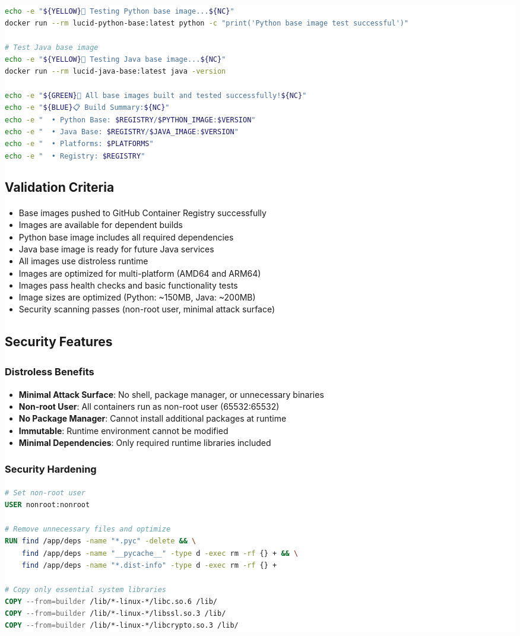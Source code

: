 ```bash
echo -e "${YELLOW}🧪 Testing Python base image...${NC}"
docker run --rm lucid-python-base:latest python -c "print('Python base image test successful')"

# Test Java base image
echo -e "${YELLOW}🧪 Testing Java base image...${NC}"
docker run --rm lucid-java-base:latest java -version

echo -e "${GREEN}🎉 All base images built and tested successfully!${NC}"
echo -e "${BLUE}📋 Build Summary:${NC}"
echo -e "  • Python Base: $REGISTRY/$PYTHON_IMAGE:$VERSION"
echo -e "  • Java Base: $REGISTRY/$JAVA_IMAGE:$VERSION"
echo -e "  • Platforms: $PLATFORMS"
echo -e "  • Registry: $REGISTRY"
```

## Validation Criteria
- Base images pushed to GitHub Container Registry successfully
- Images are available for dependent builds
- Python base image includes all required dependencies
- Java base image is ready for future Java services
- All images use distroless runtime
- Images are optimized for multi-platform (AMD64 and ARM64)
- Images pass health checks and basic functionality tests
- Image sizes are optimized (Python: ~150MB, Java: ~200MB)
- Security scanning passes (non-root user, minimal attack surface)

## Security Features

### Distroless Benefits
- **Minimal Attack Surface**: No shell, package manager, or unnecessary binaries
- **Non-root User**: All containers run as non-root user (65532:65532)
- **No Package Manager**: Cannot install additional packages at runtime
- **Immutable**: Runtime environment cannot be modified
- **Minimal Dependencies**: Only required runtime libraries included

### Security Hardening
```dockerfile
# Set non-root user
USER nonroot:nonroot

# Remove unnecessary files and optimize
RUN find /app/deps -name "*.pyc" -delete && \
    find /app/deps -name "__pycache__" -type d -exec rm -rf {} + && \
    find /app/deps -name "*.dist-info" -type d -exec rm -rf {} +

# Copy only essential system libraries
COPY --from=builder /lib/*-linux-*/libc.so.6 /lib/
COPY --from=builder /lib/*-linux-*/libssl.so.3 /lib/
COPY --from=builder /lib/*-linux-*/libcrypto.so.3 /lib/
```
